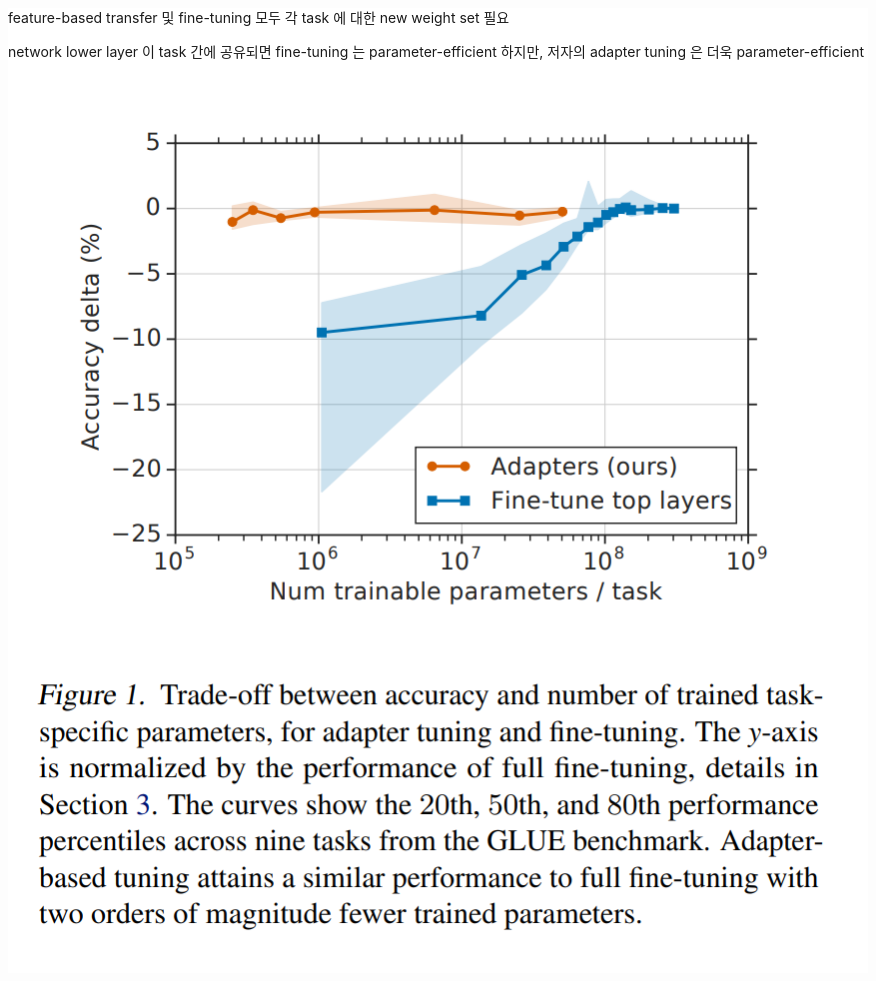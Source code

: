 
feature-based transfer 및 fine-tuning 모두 각 task 에 대한 new weight set 필요

network lower layer 이 task 간에 공유되면 fine-tuning 는 parameter-efficient 하지만, 저자의 adapter tuning 은 더욱 parameter-efficient

![Figure 1](image-183.png)
